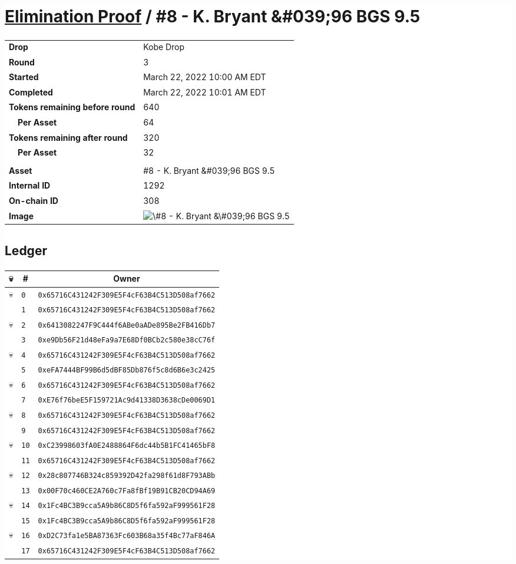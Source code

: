 # [Elimination Proof](./readme.md) / \#8 - K. Bryant &\#039;96 BGS 9.5

|                                       |                                                                                                                                                                                                       |
| ------------------------------------- | ----------------------------------------------------------------------------------------------------------------------------------------------------------------------------------------------------- |
| **Drop**                              | Kobe Drop                                                                                                                                                                                             |
| **Round**                             | 3                                                                                                                                                                                                     |
| **Started**                           | March 22, 2022 10:00 AM EDT                                                                                                                                                                           |
| **Completed**                         | March 22, 2022 10:01 AM EDT                                                                                                                                                                           |
| **Tokens remaining before round**     | 640                                                                                                                                                                                                   |
| **&nbsp;&nbsp;&nbsp;&nbsp;Per Asset** | 64                                                                                                                                                                                                    |
| **Tokens remaining after round**      | 320                                                                                                                                                                                                   |
| **&nbsp;&nbsp;&nbsp;&nbsp;Per Asset** | 32                                                                                                                                                                                                    |
|                                       |                                                                                                                                                                                                       |
| **Asset**                             | \#8 - K. Bryant &\#039;96 BGS 9.5                                                                                                                                                                     |
| **Internal ID**                       | 1292                                                                                                                                                                                                  |
| **On-chain ID**                       | 308                                                                                                                                                                                                   |
| **Image**                             | <img src="https://tcdn.blokpax.com/95d5aeda-853c-4034-bb07-cea2c1d88325/da9e037b17050737fbe533216619bc59531c997a57be43f2921dc6e2d23b444e.jpg" height="200" alt="\#8 - K. Bryant &\#039;96 BGS 9.5" /> |

## Ledger

| 💀  | #    | Owner                                        |
| --- | ---- | -------------------------------------------- |
| 💀  | `0`  | `0x65716C431242F309E5F4cF63B4C513D508af7662` |
|     | `1`  | `0x65716C431242F309E5F4cF63B4C513D508af7662` |
| 💀  | `2`  | `0x6413082247F9C444f6ABe0aADe895Be2FB416Db7` |
|     | `3`  | `0xe9Db56F21d48eFa9a7E68Df0BCb2c580e38cC76f` |
| 💀  | `4`  | `0x65716C431242F309E5F4cF63B4C513D508af7662` |
|     | `5`  | `0xeFA7444BF99B6d5dBF85Db876f5c8d6B6e3c2425` |
| 💀  | `6`  | `0x65716C431242F309E5F4cF63B4C513D508af7662` |
|     | `7`  | `0xE76f76beE5F159721Ac9d41338D3638cDe0069D1` |
| 💀  | `8`  | `0x65716C431242F309E5F4cF63B4C513D508af7662` |
|     | `9`  | `0x65716C431242F309E5F4cF63B4C513D508af7662` |
| 💀  | `10` | `0xC23998603fA0E2488864F6dc44b5B1FC41465bF8` |
|     | `11` | `0x65716C431242F309E5F4cF63B4C513D508af7662` |
| 💀  | `12` | `0x28c807746B324c859392D42fa298f61d8F793ABb` |
|     | `13` | `0x00F70c460CE2A760c7Fa8fBf19B91CB20CD94A69` |
| 💀  | `14` | `0x1Fc4BC3B9cca5A9b86C8D5f6fa592aF999561F28` |
|     | `15` | `0x1Fc4BC3B9cca5A9b86C8D5f6fa592aF999561F28` |
| 💀  | `16` | `0xD2C73fa1e5BA87363Fc603B68a35f4Bc77aF846A` |
|     | `17` | `0x65716C431242F309E5F4cF63B4C513D508af7662` |